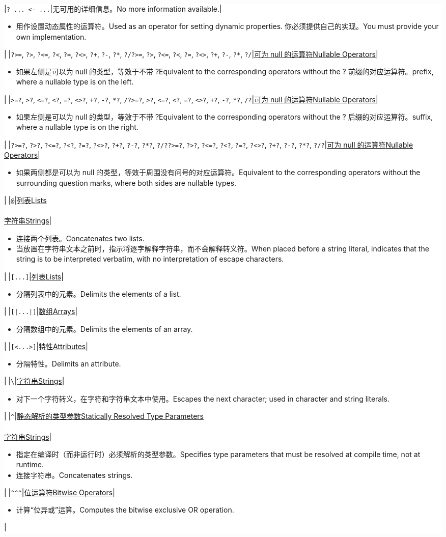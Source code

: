 |`? ... <- ...`|<span data-ttu-id="a0fc3-285">无可用的详细信息。</span><span class="sxs-lookup"><span data-stu-id="a0fc3-285">No more information available.</span></span>|<ul><li><span data-ttu-id="a0fc3-286">用作设置动态属性的运算符。</span><span class="sxs-lookup"><span data-stu-id="a0fc3-286">Used as an operator for setting dynamic properties.</span></span> <span data-ttu-id="a0fc3-287">你必须提供自己的实现。</span><span class="sxs-lookup"><span data-stu-id="a0fc3-287">You must provide your own implementation.</span></span><br /></li></ul>|
|<span data-ttu-id="a0fc3-288">`?>=`, `?>`, `?<=`, `?<`, `?=`, `?<>`, `?+`, `?-`, `?*`, `?/`</span><span class="sxs-lookup"><span data-stu-id="a0fc3-288">`?>=`, `?>`, `?<=`, `?<`, `?=`, `?<>`, `?+`, `?-`, `?*`, `?/`</span></span>|[<span data-ttu-id="a0fc3-289">可为 null 的运算符</span><span class="sxs-lookup"><span data-stu-id="a0fc3-289">Nullable Operators</span></span>](nullable-operators.md)|<ul><li><span data-ttu-id="a0fc3-290">如果左侧是可以为 null 的类型，等效于不带 ?</span><span class="sxs-lookup"><span data-stu-id="a0fc3-290">Equivalent to the corresponding operators without the ?</span></span> <span data-ttu-id="a0fc3-291">前缀的对应运算符。</span><span class="sxs-lookup"><span data-stu-id="a0fc3-291">prefix, where a nullable type is on the left.</span></span><br /></li></ul>|
|<span data-ttu-id="a0fc3-292">`>=?`, `>?`, `<=?`, `<?`, `=?`, `<>?`, `+?`, `-?`, `*?`, `/?`</span><span class="sxs-lookup"><span data-stu-id="a0fc3-292">`>=?`, `>?`, `<=?`, `<?`, `=?`, `<>?`, `+?`, `-?`, `*?`, `/?`</span></span>|[<span data-ttu-id="a0fc3-293">可为 null 的运算符</span><span class="sxs-lookup"><span data-stu-id="a0fc3-293">Nullable Operators</span></span>](nullable-operators.md)|<ul><li><span data-ttu-id="a0fc3-294">如果左侧是可以为 null 的类型，等效于不带 ?</span><span class="sxs-lookup"><span data-stu-id="a0fc3-294">Equivalent to the corresponding operators without the ?</span></span> <span data-ttu-id="a0fc3-295">后缀的对应运算符。</span><span class="sxs-lookup"><span data-stu-id="a0fc3-295">suffix, where a nullable type is on the right.</span></span><br /></li></ul>|
|<span data-ttu-id="a0fc3-296">`?>=?`, `?>?`, `?<=?`, `?<?`, `?=?`, `?<>?`, `?+?`, `?-?`, `?*?`, `?/?`</span><span class="sxs-lookup"><span data-stu-id="a0fc3-296">`?>=?`, `?>?`, `?<=?`, `?<?`, `?=?`, `?<>?`, `?+?`, `?-?`, `?*?`, `?/?`</span></span>|[<span data-ttu-id="a0fc3-297">可为 null 的运算符</span><span class="sxs-lookup"><span data-stu-id="a0fc3-297">Nullable Operators</span></span>](nullable-operators.md)|<ul><li><span data-ttu-id="a0fc3-298">如果两侧都是可以为 null 的类型，等效于周围没有问号的对应运算符。</span><span class="sxs-lookup"><span data-stu-id="a0fc3-298">Equivalent to the corresponding operators without the surrounding question marks, where both sides are nullable types.</span></span><br /></li></ul>|
|`@`|[<span data-ttu-id="a0fc3-299">列表</span><span class="sxs-lookup"><span data-stu-id="a0fc3-299">Lists</span></span>](../lists.md)<br /><br />[<span data-ttu-id="a0fc3-300">字符串</span><span class="sxs-lookup"><span data-stu-id="a0fc3-300">Strings</span></span>](../strings.md)|<ul><li><span data-ttu-id="a0fc3-301">连接两个列表。</span><span class="sxs-lookup"><span data-stu-id="a0fc3-301">Concatenates two lists.</span></span><br /></li><li><span data-ttu-id="a0fc3-302">当放置在字符串文本之前时，指示将逐字解释字符串，而不会解释转义符。</span><span class="sxs-lookup"><span data-stu-id="a0fc3-302">When placed before a string literal, indicates that the string is to be interpreted verbatim, with no interpretation of escape characters.</span></span><br /></li></ul>|
|`[...]`|[<span data-ttu-id="a0fc3-303">列表</span><span class="sxs-lookup"><span data-stu-id="a0fc3-303">Lists</span></span>](../lists.md)|<ul><li><span data-ttu-id="a0fc3-304">分隔列表中的元素。</span><span class="sxs-lookup"><span data-stu-id="a0fc3-304">Delimits the elements of a list.</span></span><br /></li></ul>|
|<code>[&#124;...&#124;]</code>|[<span data-ttu-id="a0fc3-305">数组</span><span class="sxs-lookup"><span data-stu-id="a0fc3-305">Arrays</span></span>](../arrays.md)|<ul><li><span data-ttu-id="a0fc3-306">分隔数组中的元素。</span><span class="sxs-lookup"><span data-stu-id="a0fc3-306">Delimits the elements of an array.</span></span><br /></li></ul>|
|`[<...>]`|[<span data-ttu-id="a0fc3-307">特性</span><span class="sxs-lookup"><span data-stu-id="a0fc3-307">Attributes</span></span>](../attributes.md)|<ul><li><span data-ttu-id="a0fc3-308">分隔特性。</span><span class="sxs-lookup"><span data-stu-id="a0fc3-308">Delimits an attribute.</span></span><br /></li></ul>|
|`\`|[<span data-ttu-id="a0fc3-309">字符串</span><span class="sxs-lookup"><span data-stu-id="a0fc3-309">Strings</span></span>](../strings.md)|<ul><li><span data-ttu-id="a0fc3-310">对下一个字符转义，在字符和字符串文本中使用。</span><span class="sxs-lookup"><span data-stu-id="a0fc3-310">Escapes the next character; used in character and string literals.</span></span><br /></li></ul>|
|`^`|[<span data-ttu-id="a0fc3-311">静态解析的类型参数</span><span class="sxs-lookup"><span data-stu-id="a0fc3-311">Statically Resolved Type Parameters</span></span>](../generics/statically-resolved-type-parameters.md)<br /><br />[<span data-ttu-id="a0fc3-312">字符串</span><span class="sxs-lookup"><span data-stu-id="a0fc3-312">Strings</span></span>](../strings.md)|<ul><li><span data-ttu-id="a0fc3-313">指定在编译时（而非运行时）必须解析的类型参数。</span><span class="sxs-lookup"><span data-stu-id="a0fc3-313">Specifies type parameters that must be resolved at compile time, not at runtime.</span></span><br /></li><li><span data-ttu-id="a0fc3-314">连接字符串。</span><span class="sxs-lookup"><span data-stu-id="a0fc3-314">Concatenates strings.</span></span><br /></li></ul>|
|`^^^`|[<span data-ttu-id="a0fc3-315">位运算符</span><span class="sxs-lookup"><span data-stu-id="a0fc3-315">Bitwise Operators</span></span>](bitwise-operators.md)|<ul><li><span data-ttu-id="a0fc3-316">计算“位异或”运算。</span><span class="sxs-lookup"><span data-stu-id="a0fc3-316">Computes the bitwise exclusive OR operation.</span></span><br /></li></ul>|